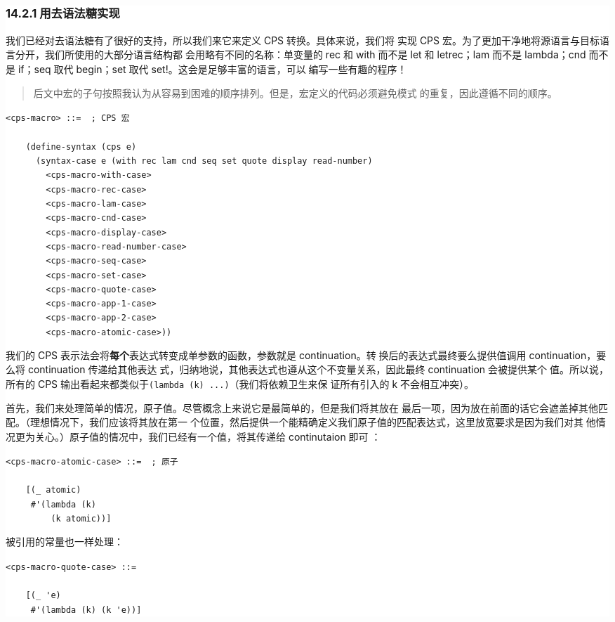 ### 14.2.1 用去语法糖实现

我们已经对去语法糖有了很好的支持，所以我们来它来定义 CPS 转换。具体来说，我们将
实现 CPS 宏。为了更加干净地将源语言与目标语言分开，我们所使用的大部分语言结构都
会用略有不同的名称：单变量的 rec 和 with 而不是 let 和 letrec；lam 而不是
lambda；cnd 而不是 if；seq 取代 begin；set 取代 set!。这会是足够丰富的语言，可以
编写一些有趣的程序！

> 后文中宏的子句按照我认为从容易到困难的顺序排列。但是，宏定义的代码必须避免模式
> 的重复，因此遵循不同的顺序。

```Racket
<cps-macro> ::=  ; CPS 宏

    (define-syntax (cps e)
      (syntax-case e (with rec lam cnd seq set quote display read-number)
        <cps-macro-with-case>
        <cps-macro-rec-case>
        <cps-macro-lam-case>
        <cps-macro-cnd-case>
        <cps-macro-display-case>
        <cps-macro-read-number-case>
        <cps-macro-seq-case>
        <cps-macro-set-case>
        <cps-macro-quote-case>
        <cps-macro-app-1-case>
        <cps-macro-app-2-case>
        <cps-macro-atomic-case>))
```

我们的 CPS 表示法会将**每个**表达式转变成单参数的函数，参数就是 continuation。转
换后的表达式最终要么提供值调用 continuation，要么将 continuation 传递给其他表达
式，归纳地说，其他表达式也遵从这个不变量关系，因此最终 continuation 会被提供某个
值。所以说，所有的 CPS 输出看起来都类似于`(lambda (k) ...)`（我们将依赖卫生来保
证所有引入的 k 不会相互冲突）。

首先，我们来处理简单的情况，原子值。尽管概念上来说它是最简单的，但是我们将其放在
最后一项，因为放在前面的话它会遮盖掉其他匹配。（理想情况下，我们应该将其放在第一
个位置，然后提供一个能精确定义我们原子值的匹配表达式，这里放宽要求是因为我们对其
他情况更为关心。）原子值的情况中，我们已经有一个值，将其传递给 continutaion 即可
：

```Racket
<cps-macro-atomic-case> ::=  ; 原子

    [(_ atomic)
     #'(lambda (k)
         (k atomic))]
```

被引用的常量也一样处理：

```Racket
<cps-macro-quote-case> ::=

    [(_ 'e)
     #'(lambda (k) (k 'e))]
```
